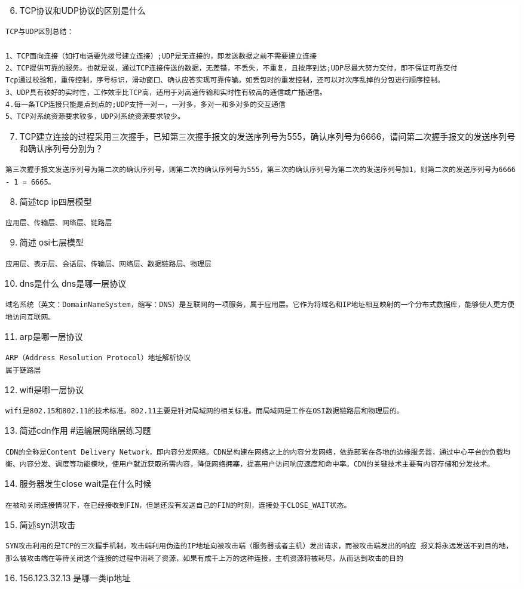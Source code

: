 6. TCP协议和UDP协议的区别是什么
 
 ```
 TCP与UDP区别总结：

 1、TCP面向连接（如打电话要先拨号建立连接）;UDP是无连接的，即发送数据之前不需要建立连接
2、TCP提供可靠的服务。也就是说，通过TCP连接传送的数据，无差错，不丢失，不重复，且按序到达;UDP尽最大努力交付，即不保证可靠交付
Tcp通过校验和，重传控制，序号标识，滑动窗口、确认应答实现可靠传输。如丢包时的重发控制，还可以对次序乱掉的分包进行顺序控制。
3、UDP具有较好的实时性，工作效率比TCP高，适用于对高速传输和实时性有较高的通信或广播通信。
4.每一条TCP连接只能是点到点的;UDP支持一对一，一对多，多对一和多对多的交互通信
5、TCP对系统资源要求较多，UDP对系统资源要求较少。
 ```

7. TCP建立连接的过程采用三次握手，已知第三次握手报文的发送序列号为555，确认序列号为6666，请问第二次握手报文的发送序列号和确认序列号分别为？

 ```
 第三次握手报文发送序列号为第二次的确认序列号，则第二次的确认序列号为555，第三次的确认序列号为第二次的发送序列号加1，则第二次的发送序列号为6666 - 1 = 6665。
  ```
8. 简述tcp ip四层模型

 ```
 应用层、传输层、网络层、链路层
 ```
9. 简述 osi七层模型

 ```
 应用层、表示层、会话层、传输层、网络层、数据链路层、物理层
 ```
10. dns是什么 dns是哪一层协议

 ```
 域名系统（英文：DomainNameSystem，缩写：DNS）是互联网的一项服务，属于应用层。它作为将域名和IP地址相互映射的一个分布式数据库，能够使人更方便地访问互联网。
 
 ```
11. arp是哪一层协议

 ```
 ARP（Address Resolution Protocol）地址解析协议
 属于链路层
 ```
12. wifi是哪一层协议

 ```
 wifi是802.15和802.11的技术标准。802.11主要是针对局域网的相关标准。而局域网是工作在OSI数据链路层和物理层的。
 ```
13. 简述cdn作用 #运输层网络层练习题

 ```
 CDN的全称是Content Delivery Network，即内容分发网络。CDN是构建在网络之上的内容分发网络，依靠部署在各地的边缘服务器，通过中心平台的负载均衡、内容分发、调度等功能模块，使用户就近获取所需内容，降低网络拥塞，提高用户访问响应速度和命中率。CDN的关键技术主要有内容存储和分发技术。
 ```
14. 服务器发生close wait是在什么时候

 ```
 在被动关闭连接情况下，在已经接收到FIN，但是还没有发送自己的FIN的时刻，连接处于CLOSE_WAIT状态。
 
 ```
15. 简述syn洪攻击

 ```
 SYN攻击利用的是TCP的三次握手机制，攻击端利用伪造的IP地址向被攻击端（服务器或者主机）发出请求，而被攻击端发出的响应 报文将永远发送不到目的地，那么被攻击端在等待关闭这个连接的过程中消耗了资源，如果有成千上万的这种连接，主机资源将被耗尽，从而达到攻击的目的
 ```
16. 156.123.32.13 是哪一类ip地址
